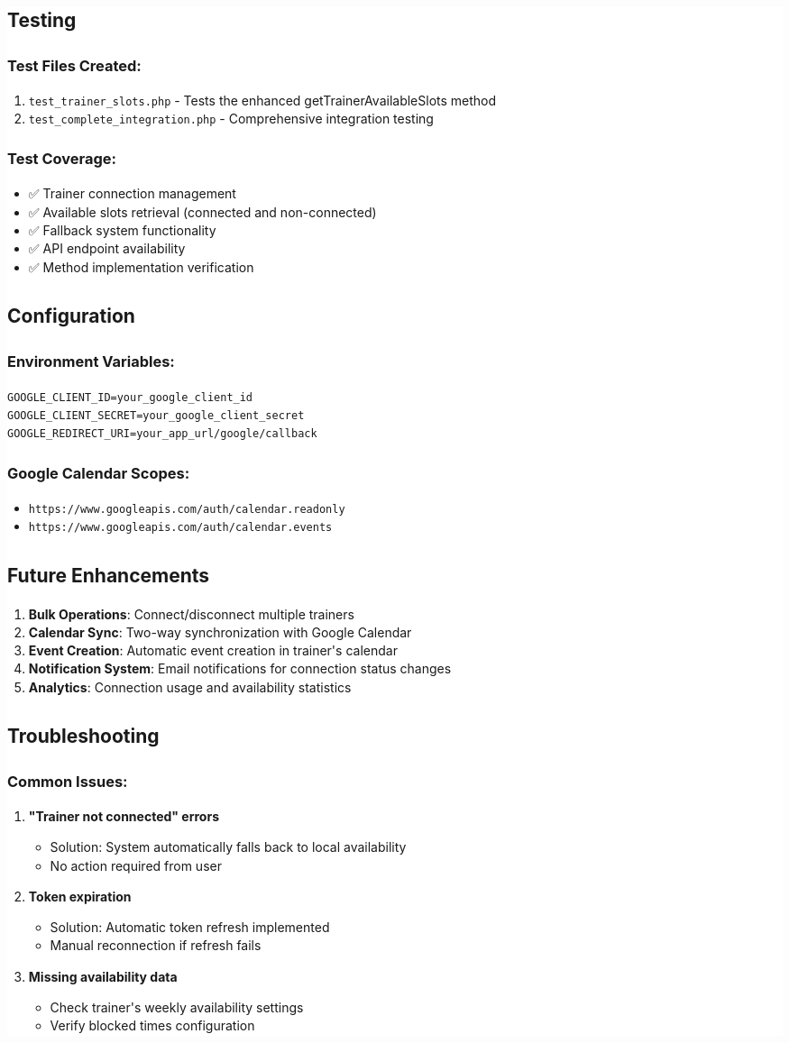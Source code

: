 ## Testing

### Test Files Created:
1. `test_trainer_slots.php` - Tests the enhanced getTrainerAvailableSlots method
2. `test_complete_integration.php` - Comprehensive integration testing

### Test Coverage:
- ✅ Trainer connection management
- ✅ Available slots retrieval (connected and non-connected)
- ✅ Fallback system functionality
- ✅ API endpoint availability
- ✅ Method implementation verification

## Configuration

### Environment Variables:
```env
GOOGLE_CLIENT_ID=your_google_client_id
GOOGLE_CLIENT_SECRET=your_google_client_secret
GOOGLE_REDIRECT_URI=your_app_url/google/callback
```

### Google Calendar Scopes:
- `https://www.googleapis.com/auth/calendar.readonly`
- `https://www.googleapis.com/auth/calendar.events`

## Future Enhancements

1. **Bulk Operations**: Connect/disconnect multiple trainers
2. **Calendar Sync**: Two-way synchronization with Google Calendar
3. **Event Creation**: Automatic event creation in trainer's calendar
4. **Notification System**: Email notifications for connection status changes
5. **Analytics**: Connection usage and availability statistics

## Troubleshooting

### Common Issues:

1. **"Trainer not connected" errors**
   - Solution: System automatically falls back to local availability
   - No action required from user

2. **Token expiration**
   - Solution: Automatic token refresh implemented
   - Manual reconnection if refresh fails

3. **Missing availability data**
   - Check trainer's weekly availability settings
   - Verify blocked times configuration

